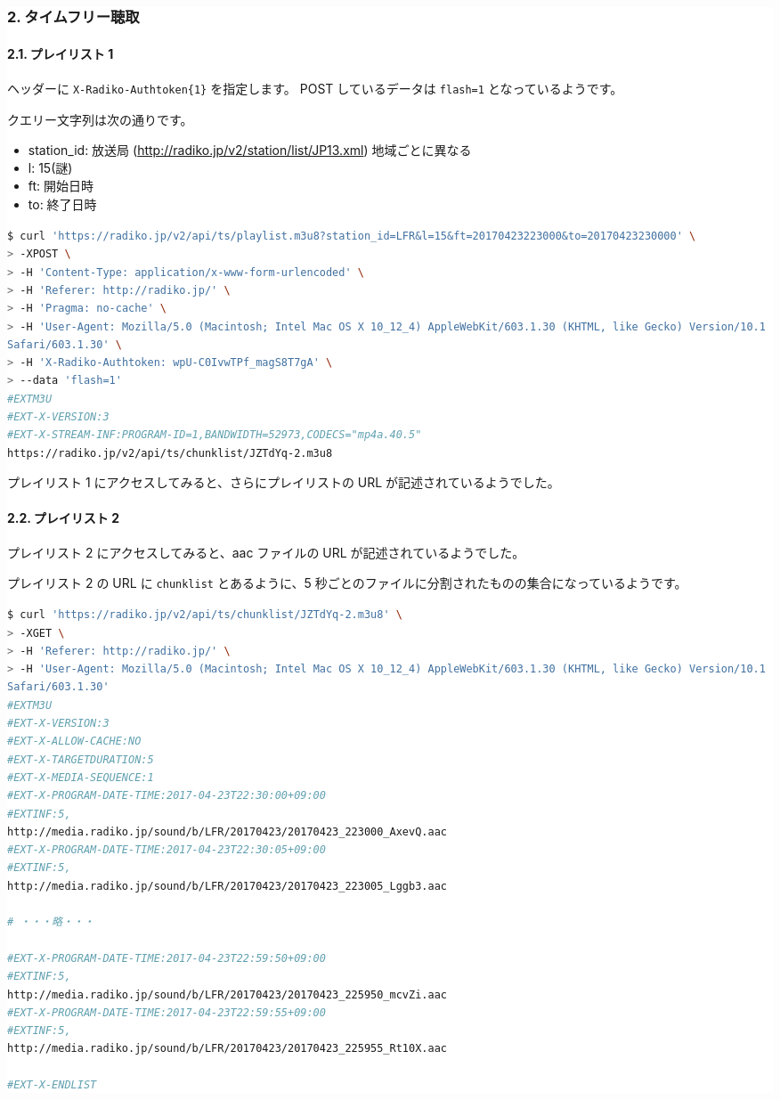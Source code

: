 ### 2. タイムフリー聴取

#### 2.1. プレイリスト 1

ヘッダーに `X-Radiko-Authtoken{1}` を指定します。
POST しているデータは `flash=1` となっているようです。

クエリー文字列は次の通りです。

* station_id: 放送局 (http://radiko.jp/v2/station/list/JP13.xml) 地域ごとに異なる
* l: 15(謎)
* ft: 開始日時
* to: 終了日時

```bash
$ curl 'https://radiko.jp/v2/api/ts/playlist.m3u8?station_id=LFR&l=15&ft=20170423223000&to=20170423230000' \
> -XPOST \
> -H 'Content-Type: application/x-www-form-urlencoded' \
> -H 'Referer: http://radiko.jp/' \
> -H 'Pragma: no-cache' \
> -H 'User-Agent: Mozilla/5.0 (Macintosh; Intel Mac OS X 10_12_4) AppleWebKit/603.1.30 (KHTML, like Gecko) Version/10.1 Safari/603.1.30' \
> -H 'X-Radiko-Authtoken: wpU-C0IvwTPf_magS8T7gA' \
> --data 'flash=1'
#EXTM3U
#EXT-X-VERSION:3
#EXT-X-STREAM-INF:PROGRAM-ID=1,BANDWIDTH=52973,CODECS="mp4a.40.5"
https://radiko.jp/v2/api/ts/chunklist/JZTdYq-2.m3u8
```

プレイリスト 1 にアクセスしてみると、さらにプレイリストの URL が記述されているようでした。

#### 2.2. プレイリスト 2

プレイリスト 2 にアクセスしてみると、aac ファイルの URL が記述されているようでした。

プレイリスト 2 の URL に `chunklist` とあるように、5 秒ごとのファイルに分割されたものの集合になっているようです。

```bash
$ curl 'https://radiko.jp/v2/api/ts/chunklist/JZTdYq-2.m3u8' \
> -XGET \
> -H 'Referer: http://radiko.jp/' \
> -H 'User-Agent: Mozilla/5.0 (Macintosh; Intel Mac OS X 10_12_4) AppleWebKit/603.1.30 (KHTML, like Gecko) Version/10.1 Safari/603.1.30'
#EXTM3U
#EXT-X-VERSION:3
#EXT-X-ALLOW-CACHE:NO
#EXT-X-TARGETDURATION:5
#EXT-X-MEDIA-SEQUENCE:1
#EXT-X-PROGRAM-DATE-TIME:2017-04-23T22:30:00+09:00
#EXTINF:5,
http://media.radiko.jp/sound/b/LFR/20170423/20170423_223000_AxevQ.aac
#EXT-X-PROGRAM-DATE-TIME:2017-04-23T22:30:05+09:00
#EXTINF:5,
http://media.radiko.jp/sound/b/LFR/20170423/20170423_223005_Lggb3.aac

# ・・・略・・・

#EXT-X-PROGRAM-DATE-TIME:2017-04-23T22:59:50+09:00
#EXTINF:5,
http://media.radiko.jp/sound/b/LFR/20170423/20170423_225950_mcvZi.aac
#EXT-X-PROGRAM-DATE-TIME:2017-04-23T22:59:55+09:00
#EXTINF:5,
http://media.radiko.jp/sound/b/LFR/20170423/20170423_225955_Rt10X.aac

#EXT-X-ENDLIST
```